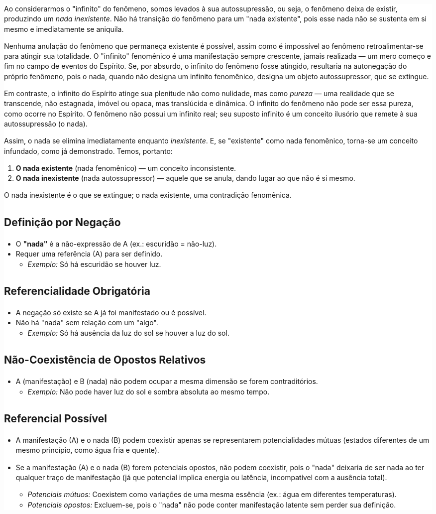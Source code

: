 Ao considerarmos o "infinito" do fenômeno, somos levados à sua autossupressão, ou seja, o fenômeno deixa de existir, produzindo um *nada inexistente*. Não há transição do fenômeno para um "nada existente", pois esse nada não se sustenta em si mesmo e imediatamente se aniquila.  

Nenhuma anulação do fenômeno que permaneça existente é possível, assim como é impossível ao fenômeno retroalimentar-se para atingir sua totalidade. O "infinito" fenomênico é uma manifestação sempre crescente, jamais realizada — um mero começo e fim no campo de eventos do Espírito. Se, por absurdo, o infinito do fenômeno fosse atingido, resultaria na autonegação do próprio fenômeno, pois o nada, quando não designa um infinito fenomênico, designa um objeto autossupressor, que se extingue.  

Em contraste, o infinito do Espírito atinge sua plenitude não como nulidade, mas como *pureza* — uma realidade que se transcende, não estagnada, imóvel ou opaca, mas translúcida e dinâmica. O infinito do fenômeno não pode ser essa pureza, como ocorre no Espírito. O fenômeno não possui um infinito real; seu suposto infinito é um conceito ilusório que remete à sua autossupressão (o nada).  

Assim, o nada se elimina imediatamente enquanto *inexistente*. E, se "existente" como nada fenomênico, torna-se um conceito infundado, como já demonstrado. Temos, portanto:  
1. **O nada existente** (nada fenomênico) — um conceito inconsistente.  
2. **O nada inexistente** (nada autossupressor) — aquele que se anula, dando lugar ao que não é si mesmo.  

O nada inexistente é o que se extingue; o nada existente, uma contradição fenomênica.  

## Definição por Negação  

- O **"nada"** é a não-expressão de A (ex.: escuridão = não-luz).  
- Requer uma referência (A) para ser definido.  
  - *Exemplo:* Só há escuridão se houver luz.  

## Referencialidade Obrigatória  

- A negação só existe se A já foi manifestado ou é possível.  
- Não há "nada" sem relação com um "algo".  
  - *Exemplo:* Só há ausência da luz do sol se houver a luz do sol.  

## Não-Coexistência de Opostos Relativos  

- A (manifestação) e B (nada) não podem ocupar a mesma dimensão se forem contraditórios.  
  - *Exemplo:* Não pode haver luz do sol e sombra absoluta ao mesmo tempo.  

## Referencial Possível  

- A manifestação (A) e o nada (B) podem coexistir apenas se representarem potencialidades mútuas (estados diferentes de um mesmo princípio, como água fria e quente).  

- Se a manifestação (A) e o nada (B) forem potenciais opostos, não podem coexistir, pois o "nada" deixaria de ser nada ao ter qualquer traço de manifestação (já que potencial implica energia ou latência, incompatível com a ausência total).  
  - *Potenciais mútuos:* Coexistem como variações de uma mesma essência (ex.: água em diferentes temperaturas).  
  - *Potenciais opostos:* Excluem-se, pois o "nada" não pode conter manifestação latente sem perder sua definição.  
